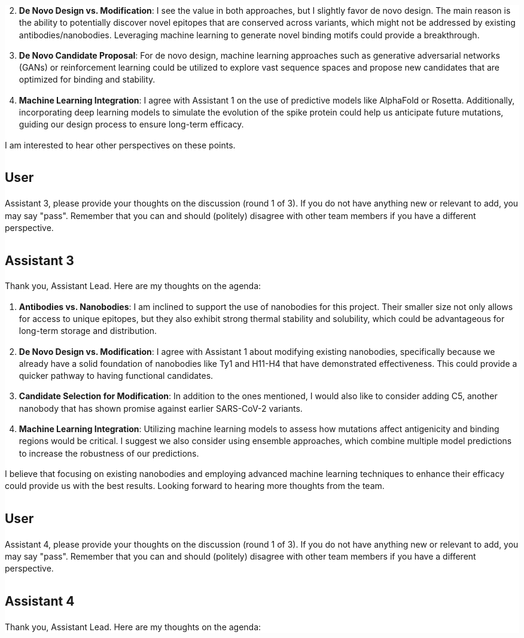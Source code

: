 2. **De Novo Design vs. Modification**: I see the value in both approaches, but I slightly favor de novo design. The main reason is the ability to potentially discover novel epitopes that are conserved across variants, which might not be addressed by existing antibodies/nanobodies. Leveraging machine learning to generate novel binding motifs could provide a breakthrough.

3. **De Novo Candidate Proposal**: For de novo design, machine learning approaches such as generative adversarial networks (GANs) or reinforcement learning could be utilized to explore vast sequence spaces and propose new candidates that are optimized for binding and stability.

4. **Machine Learning Integration**: I agree with Assistant 1 on the use of predictive models like AlphaFold or Rosetta. Additionally, incorporating deep learning models to simulate the evolution of the spike protein could help us anticipate future mutations, guiding our design process to ensure long-term efficacy.

I am interested to hear other perspectives on these points.

## User

Assistant 3, please provide your thoughts on the discussion (round 1 of 3). If you do not have anything new or relevant to add, you may say "pass". Remember that you can and should (politely) disagree with other team members if you have a different perspective.

## Assistant 3

Thank you, Assistant Lead. Here are my thoughts on the agenda:

1. **Antibodies vs. Nanobodies**: I am inclined to support the use of nanobodies for this project. Their smaller size not only allows for access to unique epitopes, but they also exhibit strong thermal stability and solubility, which could be advantageous for long-term storage and distribution.

2. **De Novo Design vs. Modification**: I agree with Assistant 1 about modifying existing nanobodies, specifically because we already have a solid foundation of nanobodies like Ty1 and H11-H4 that have demonstrated effectiveness. This could provide a quicker pathway to having functional candidates.

3. **Candidate Selection for Modification**: In addition to the ones mentioned, I would also like to consider adding C5, another nanobody that has shown promise against earlier SARS-CoV-2 variants.

4. **Machine Learning Integration**: Utilizing machine learning models to assess how mutations affect antigenicity and binding regions would be critical. I suggest we also consider using ensemble approaches, which combine multiple model predictions to increase the robustness of our predictions.

I believe that focusing on existing nanobodies and employing advanced machine learning techniques to enhance their efficacy could provide us with the best results. Looking forward to hearing more thoughts from the team.

## User

Assistant 4, please provide your thoughts on the discussion (round 1 of 3). If you do not have anything new or relevant to add, you may say "pass". Remember that you can and should (politely) disagree with other team members if you have a different perspective.

## Assistant 4

Thank you, Assistant Lead. Here are my thoughts on the agenda:
